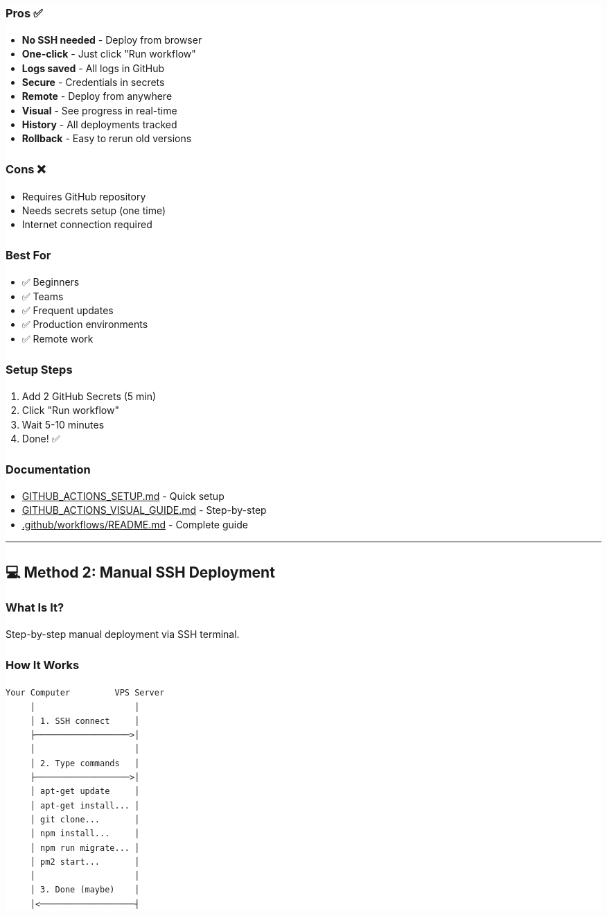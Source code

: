### Pros ✅
- **No SSH needed** - Deploy from browser
- **One-click** - Just click "Run workflow"
- **Logs saved** - All logs in GitHub
- **Secure** - Credentials in secrets
- **Remote** - Deploy from anywhere
- **Visual** - See progress in real-time
- **History** - All deployments tracked
- **Rollback** - Easy to rerun old versions

### Cons ❌
- Requires GitHub repository
- Needs secrets setup (one time)
- Internet connection required

### Best For
- ✅ Beginners
- ✅ Teams
- ✅ Frequent updates
- ✅ Production environments
- ✅ Remote work

### Setup Steps
1. Add 2 GitHub Secrets (5 min)
2. Click "Run workflow"
3. Wait 5-10 minutes
4. Done! ✅

### Documentation
- [GITHUB_ACTIONS_SETUP.md](GITHUB_ACTIONS_SETUP.md) - Quick setup
- [GITHUB_ACTIONS_VISUAL_GUIDE.md](GITHUB_ACTIONS_VISUAL_GUIDE.md) - Step-by-step
- [.github/workflows/README.md](.github/workflows/README.md) - Complete guide

---

## 💻 Method 2: Manual SSH Deployment

### What Is It?
Step-by-step manual deployment via SSH terminal.

### How It Works
```
Your Computer         VPS Server
     │                    │
     │ 1. SSH connect     │
     ├───────────────────>│
     │                    │
     │ 2. Type commands   │
     ├───────────────────>│
     │ apt-get update     │
     │ apt-get install... │
     │ git clone...       │
     │ npm install...     │
     │ npm run migrate... │
     │ pm2 start...       │
     │                    │
     │ 3. Done (maybe)    │
     │<───────────────────┤
```

